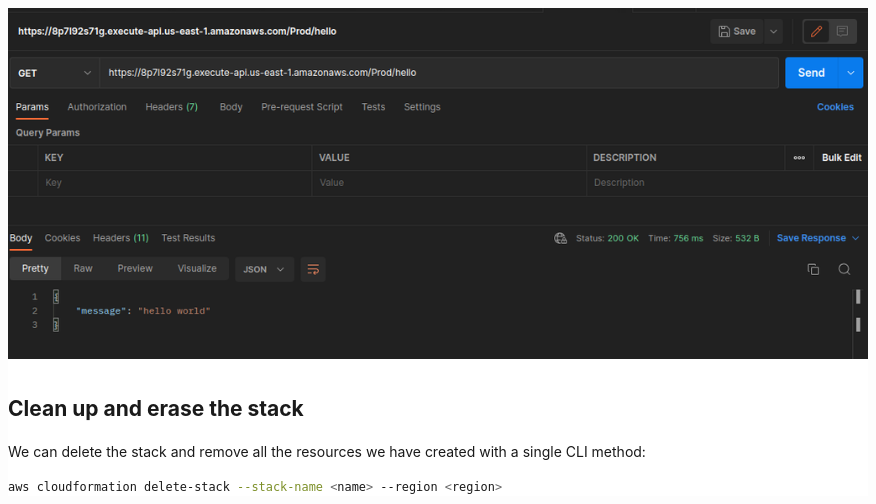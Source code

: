 ![](/img/postman-aws-output.png)

## Clean up and erase the stack

We can delete the stack and remove all the resources we have created with a
single CLI method:

```sh
aws cloudformation delete-stack --stack-name <name> --region <region>
```
